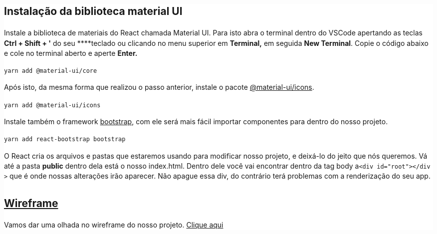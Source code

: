 ## Instalação da biblioteca material UI

Instale a biblioteca de materiais do React chamada Material UI. Para isto abra o terminal dentro do VSCode apertando as teclas **Ctrl + Shift +  '**  do seu  ****teclado ou clicando no menu superior em **Terminal,** em seguida **New Terminal**. Copie o código abaixo e cole no terminal aberto e aperte **Enter.**

```text
yarn add @material-ui/core
```

Após isto, da mesma forma que realizou o passo anterior, instale o pacote [@material-ui/icons](https://www.npmjs.com/package/@material-ui/icons).

```text
yarn add @material-ui/icons
```

Instale também o framework [bootstrap](https://react-bootstrap.github.io/), com ele será mais fácil importar componentes para dentro do nosso projeto.

```text
yarn add react-bootstrap bootstrap
```

O React cria os arquivos e pastas que estaremos usando para modificar nosso projeto, e deixá-lo do jeito que nós queremos. Vá até a pasta **public** dentro dela está o nosso index.html. Dentro dele você vai encontrar dentro da tag body a`<div id="root"></div>` que é onde nossas alterações irão aparecer. Não apague essa div, do contrário terá problemas com a renderização do seu app.

## [Wireframe](https://viewer.diagrams.net/?highlight=0000ff&edit=_blank&layers=1&nav=1&title=workshop.drawio#Uhttps%3A%2F%2Fraw.githubusercontent.com%2FJuanVAF%2Fworkshop%2Fmaster%2Fworkshop.drawio) 

Vamos dar uma olhada no wireframe do nosso projeto. [Clique aqui](https://viewer.diagrams.net/?highlight=0000ff&edit=_blank&layers=1&nav=1&title=workshop.drawio#Uhttps%3A%2F%2Fraw.githubusercontent.com%2FJuanVAF%2Fworkshop%2Fmaster%2Fworkshop.drawio)

